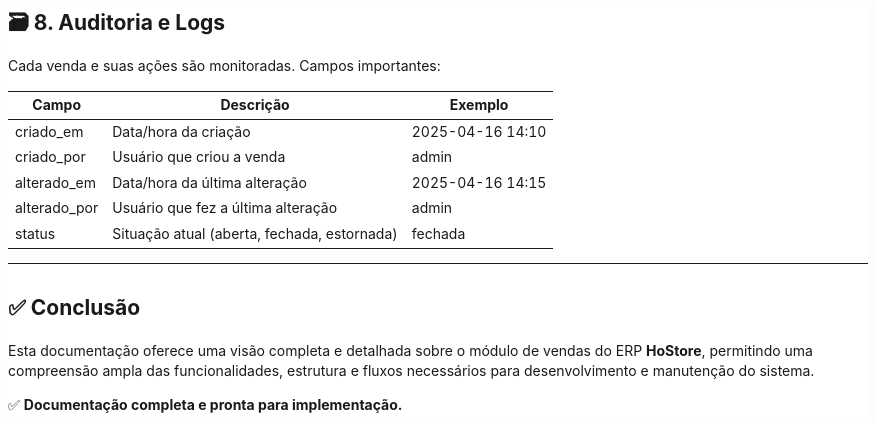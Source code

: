 ## 🗃️ 8. Auditoria e Logs

Cada venda e suas ações são monitoradas. Campos importantes:

| Campo         | Descrição                                 | Exemplo            |
|---------------|-------------------------------------------|--------------------|
| criado_em     | Data/hora da criação                      | 2025-04-16 14:10   |
| criado_por    | Usuário que criou a venda                 | admin              |
| alterado_em   | Data/hora da última alteração             | 2025-04-16 14:15   |
| alterado_por  | Usuário que fez a última alteração        | admin              |
| status        | Situação atual (aberta, fechada, estornada)| fechada           |

---

## ✅ **Conclusão**

Esta documentação oferece uma visão completa e detalhada sobre o módulo de vendas do ERP **HoStore**, permitindo uma compreensão ampla das funcionalidades, estrutura e fluxos necessários para desenvolvimento e manutenção do sistema.

✅ **Documentação completa e pronta para implementação.**